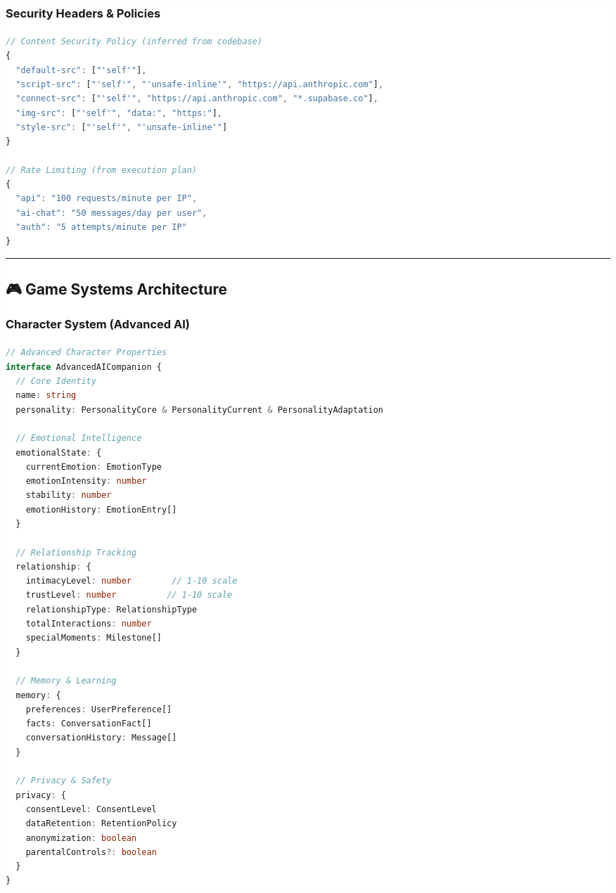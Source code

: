 ### **Security Headers & Policies**
```typescript
// Content Security Policy (inferred from codebase)
{
  "default-src": ["'self'"],
  "script-src": ["'self'", "'unsafe-inline'", "https://api.anthropic.com"],
  "connect-src": ["'self'", "https://api.anthropic.com", "*.supabase.co"],
  "img-src": ["'self'", "data:", "https:"],
  "style-src": ["'self'", "'unsafe-inline'"]
}

// Rate Limiting (from execution plan)
{
  "api": "100 requests/minute per IP",
  "ai-chat": "50 messages/day per user",
  "auth": "5 attempts/minute per IP"
}
```

---

## 🎮 Game Systems Architecture

### **Character System (Advanced AI)**
```typescript
// Advanced Character Properties
interface AdvancedAICompanion {
  // Core Identity
  name: string
  personality: PersonalityCore & PersonalityCurrent & PersonalityAdaptation
  
  // Emotional Intelligence
  emotionalState: {
    currentEmotion: EmotionType
    emotionIntensity: number
    stability: number
    emotionHistory: EmotionEntry[]
  }
  
  // Relationship Tracking
  relationship: {
    intimacyLevel: number        // 1-10 scale
    trustLevel: number          // 1-10 scale
    relationshipType: RelationshipType
    totalInteractions: number
    specialMoments: Milestone[]
  }
  
  // Memory & Learning
  memory: {
    preferences: UserPreference[]
    facts: ConversationFact[]
    conversationHistory: Message[]
  }
  
  // Privacy & Safety
  privacy: {
    consentLevel: ConsentLevel
    dataRetention: RetentionPolicy
    anonymization: boolean
    parentalControls?: boolean
  }
}
```